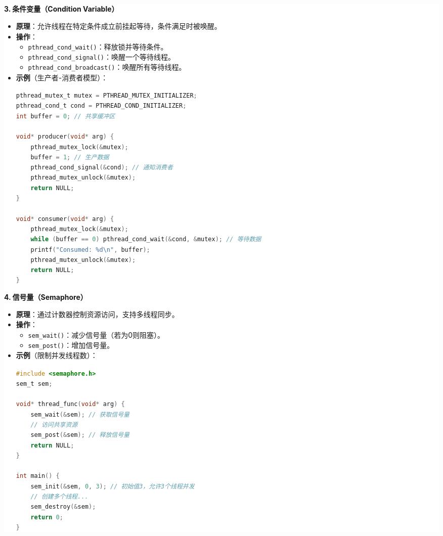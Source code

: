 **3. 条件变量（Condition Variable）**

- **原理**：允许线程在特定条件成立前挂起等待，条件满足时被唤醒。  
- **操作**：  
  - `pthread_cond_wait()`：释放锁并等待条件。  
  - `pthread_cond_signal()`：唤醒一个等待线程。  
  - `pthread_cond_broadcast()`：唤醒所有等待线程。  
- **示例**（生产者-消费者模型）：  
  ```c
  pthread_mutex_t mutex = PTHREAD_MUTEX_INITIALIZER;
  pthread_cond_t cond = PTHREAD_COND_INITIALIZER;
  int buffer = 0; // 共享缓冲区

  void* producer(void* arg) {
      pthread_mutex_lock(&mutex);
      buffer = 1; // 生产数据
      pthread_cond_signal(&cond); // 通知消费者
      pthread_mutex_unlock(&mutex);
      return NULL;
  }

  void* consumer(void* arg) {
      pthread_mutex_lock(&mutex);
      while (buffer == 0) pthread_cond_wait(&cond, &mutex); // 等待数据
      printf("Consumed: %d\n", buffer);
      pthread_mutex_unlock(&mutex);
      return NULL;
  }
  ```

**4. 信号量（Semaphore）**

- **原理**：通过计数器控制资源访问，支持多线程同步。  
- **操作**：  
  - `sem_wait()`：减少信号量（若为0则阻塞）。  
  - `sem_post()`：增加信号量。  
- **示例**（限制并发线程数）：  
  ```c
  #include <semaphore.h>
  sem_t sem;

  void* thread_func(void* arg) {
      sem_wait(&sem); // 获取信号量
      // 访问共享资源
      sem_post(&sem); // 释放信号量
      return NULL;
  }

  int main() {
      sem_init(&sem, 0, 3); // 初始值3，允许3个线程并发
      // 创建多个线程...
      sem_destroy(&sem);
      return 0;
  }
  ```
